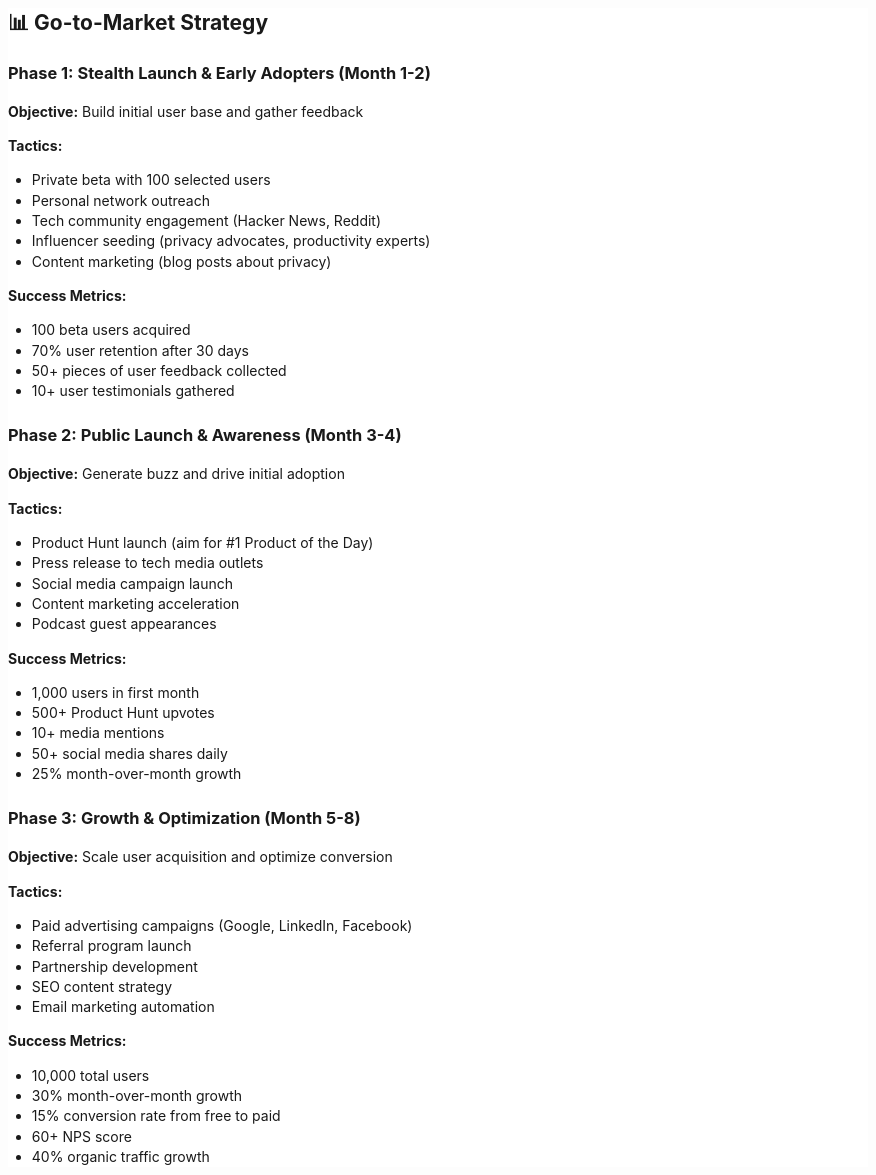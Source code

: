 
## 📊 Go-to-Market Strategy

### **Phase 1: Stealth Launch & Early Adopters (Month 1-2)**
**Objective:** Build initial user base and gather feedback

**Tactics:**
- Private beta with 100 selected users
- Personal network outreach
- Tech community engagement (Hacker News, Reddit)
- Influencer seeding (privacy advocates, productivity experts)
- Content marketing (blog posts about privacy)

**Success Metrics:**
- 100 beta users acquired
- 70% user retention after 30 days
- 50+ pieces of user feedback collected
- 10+ user testimonials gathered

### **Phase 2: Public Launch & Awareness (Month 3-4)**
**Objective:** Generate buzz and drive initial adoption

**Tactics:**
- Product Hunt launch (aim for #1 Product of the Day)
- Press release to tech media outlets
- Social media campaign launch
- Content marketing acceleration
- Podcast guest appearances

**Success Metrics:**
- 1,000 users in first month
- 500+ Product Hunt upvotes
- 10+ media mentions
- 50+ social media shares daily
- 25% month-over-month growth

### **Phase 3: Growth & Optimization (Month 5-8)**
**Objective:** Scale user acquisition and optimize conversion

**Tactics:**
- Paid advertising campaigns (Google, LinkedIn, Facebook)
- Referral program launch
- Partnership development
- SEO content strategy
- Email marketing automation

**Success Metrics:**
- 10,000 total users
- 30% month-over-month growth
- 15% conversion rate from free to paid
- 60+ NPS score
- 40% organic traffic growth
